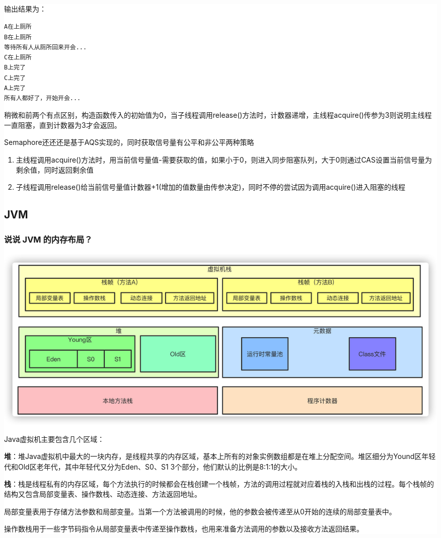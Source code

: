 输出结果为：

```
A在上厕所
B在上厕所
等待所有⼈从厕所回来开会...
C在上厕所
B上完了
C上完了
A上完了
所有⼈都好了，开始开会...
```

稍微和前两个有点区别，构造函数传入的初始值为0，当子线程调用release()方法时，计数器递增，主线程acquire()传参为3则说明主线程⼀直阻塞，直到计数器为3才会返回。

Semaphore还还还是基于AQS实现的，同时获取信号量有公平和非公平两种策略

1. 主线程调用acquire()方法时，用当前信号量值-需要获取的值，如果小于0，则进入同步阻塞队列，大于0则通过CAS设置当前信号量为剩余值，同时返回剩余值

2. 子线程调用release()给当前信号量值计数器+1(增加的值数量由传参决定)，同时不停的尝试因为调用acquire()进入阻塞的线程



## JVM

### 说说 JVM 的内存布局？

![](images/我想进大厂7.1.png)

Java虚拟机主要包含几个区域：

**堆**：堆Java虚拟机中最大的⼀块内存，是线程共享的内存区域，基本上所有的对象实例数组都是在堆上分配空间。堆区细分为Yound区年轻代和Old区老年代，其中年轻代又分为Eden、S0、S1 3个部分，他们默认的比例是8:1:1的大小。

**栈**：栈是线程私有的内存区域，每个方法执行的时候都会在栈创建⼀个栈帧，方法的调用过程就对应着栈的入栈和出栈的过程。每个栈帧的结构又包含局部变量表、操作数栈、动态连接、方法返回地址。

局部变量表用于存储方法参数和局部变量。当第⼀个方法被调用的时候，他的参数会被传递⾄从0开始的连续的局部变量表中。

操作数栈用于⼀些字节码指令从局部变量表中传递⾄操作数栈，也用来准备方法调用的参数以及接收方法返回结果。

